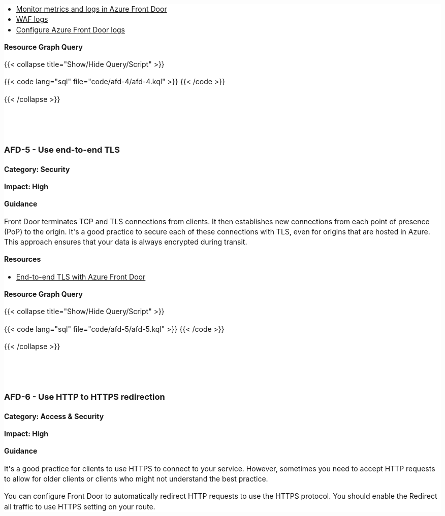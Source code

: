 - [Monitor metrics and logs in Azure Front Door](https://learn.microsoft.com/azure/frontdoor/front-door-diagnostics?pivots=front-door-standard-premium)
- [WAF logs](https://learn.microsoft.com/azure/web-application-firewall/afds/waf-front-door-monitor?pivots=front-door-standard-premium#waf-logs)
- [Configure Azure Front Door logs](https://learn.microsoft.com/azure/frontdoor/standard-premium/how-to-logs)

**Resource Graph Query**

{{< collapse title="Show/Hide Query/Script" >}}

{{< code lang="sql" file="code/afd-4/afd-4.kql" >}} {{< /code >}}

{{< /collapse >}}

<br><br>

### AFD-5 - Use end-to-end TLS

**Category: Security**

**Impact: High**

**Guidance**

Front Door terminates TCP and TLS connections from clients. It then establishes new connections from each point of presence (PoP) to the origin. It's a good practice to secure each of these connections with TLS, even for origins that are hosted in Azure. This approach ensures that your data is always encrypted during transit.

**Resources**

- [End-to-end TLS with Azure Front Door](https://learn.microsoft.com/azure/frontdoor/end-to-end-tls?pivots=front-door-standard-premium)

**Resource Graph Query**

{{< collapse title="Show/Hide Query/Script" >}}

{{< code lang="sql" file="code/afd-5/afd-5.kql" >}} {{< /code >}}

{{< /collapse >}}

<br><br>

### AFD-6 - Use HTTP to HTTPS redirection

**Category: Access & Security**

**Impact: High**

**Guidance**

It's a good practice for clients to use HTTPS to connect to your service. However, sometimes you need to accept HTTP requests to allow for older clients or clients who might not understand the best practice.

You can configure Front Door to automatically redirect HTTP requests to use the HTTPS protocol. You should enable the Redirect all traffic to use HTTPS setting on your route.
